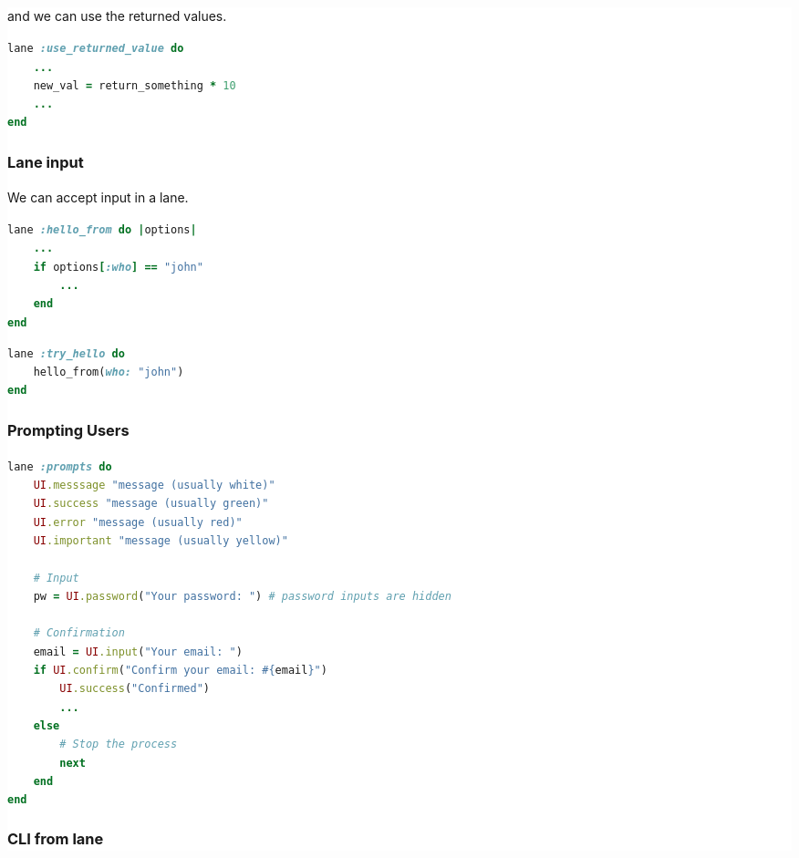 and we can use the returned values.

```ruby
lane :use_returned_value do
	...
	new_val = return_something * 10
	...
end
```

### Lane input

We can accept input in a lane.

```ruby
lane :hello_from do |options|
	...
	if options[:who] == "john"
		...
	end
end
```

```ruby
lane :try_hello do
	hello_from(who: "john")
end
```

### Prompting Users

```ruby
lane :prompts do
	UI.messsage "message (usually white)"
	UI.success "message (usually green)"
	UI.error "message (usually red)"
	UI.important "message (usually yellow)"

	# Input
	pw = UI.password("Your password: ") # password inputs are hidden

	# Confirmation
	email = UI.input("Your email: ")
	if UI.confirm("Confirm your email: #{email}")
		UI.success("Confirmed")
		...
	else
		# Stop the process
		next
	end
end
```

### CLI from lane
